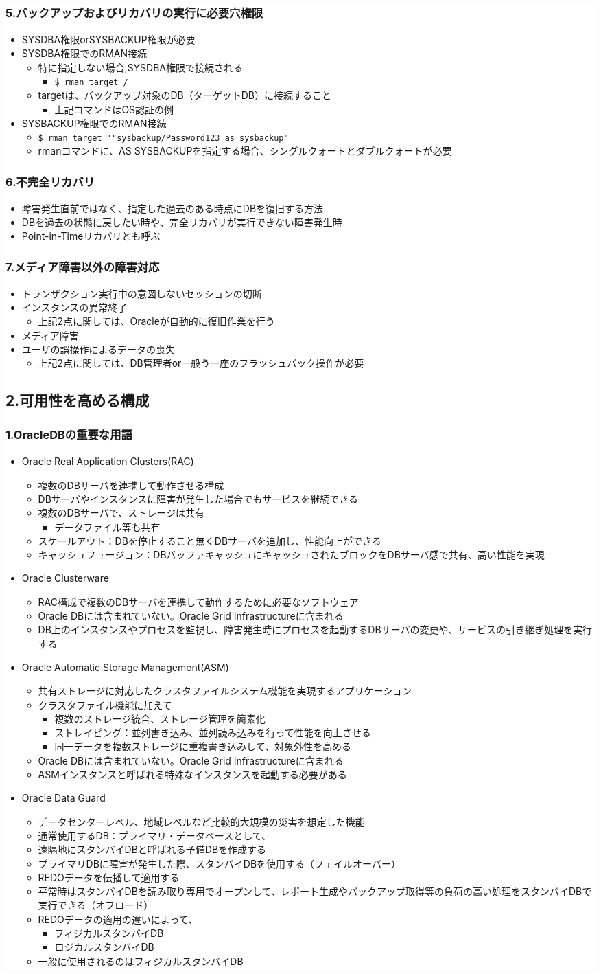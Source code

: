 ### 5.バックアップおよびリカバリの実行に必要穴権限
* SYSDBA権限orSYSBACKUP権限が必要
* SYSDBA権限でのRMAN接続
  * 特に指定しない場合,SYSDBA権限で接続される
    * `$ rman target /`
  * targetは、バックアップ対象のDB（ターゲットDB）に接続すること
    * 上記コマンドはOS認証の例
* SYSBACKUP権限でのRMAN接続
  * `$ rman target '"sysbackup/Password123 as sysbackup"`
  * rmanコマンドに、AS SYSBACKUPを指定する場合、シングルクォートとダブルクォートが必要

### 6.不完全リカバリ

* 障害発生直前ではなく、指定した過去のある時点にDBを復旧する方法
* DBを過去の状態に戻したい時や、完全リカバリが実行できない障害発生時
* Point-in-Timeリカバリとも呼ぶ

### 7.メディア障害以外の障害対応
* トランザクション実行中の意図しないセッションの切断
* インスタンスの異常終了
  * 上記2点に関しては、Oracleが自動的に復旧作業を行う
* メディア障害
* ユーザの誤操作によるデータの喪失
  * 上記2点に関しては、DB管理者or一般うー座のフラッシュバック操作が必要

## 2.可用性を高める構成
### 1.OracleDBの重要な用語
* Oracle Real Application Clusters(RAC)
  * 複数のDBサーバを連携して動作させる構成
  * DBサーバやインスタンスに障害が発生した場合でもサービスを継続できる
  * 複数のDBサーバで、ストレージは共有
    * データファイル等も共有
  * スケールアウト：DBを停止すること無くDBサーバを追加し、性能向上ができる
  * キャッシュフュージョン：DBバッファキャッシュにキャッシュされたブロックをDBサーバ感で共有、高い性能を実現

* Oracle Clusterware
  * RAC構成で複数のDBサーバを連携して動作するために必要なソフトウェア
  * Oracle DBには含まれていない。Oracle Grid Infrastructureに含まれる
  * DB上のインスタンスやプロセスを監視し、障害発生時にプロセスを起動するDBサーバの変更や、サービスの引き継ぎ処理を実行する

* Oracle Automatic Storage Management(ASM)
  * 共有ストレージに対応したクラスタファイルシステム機能を実現するアプリケーション
  * クラスタファイル機能に加えて
    * 複数のストレージ統合、ストレージ管理を簡素化
    * ストレイピング：並列書き込み、並列読み込みを行って性能を向上させる
    * 同一データを複数ストレージに重複書き込みして、対象外性を高める
  * Oracle DBには含まれていない。Oracle Grid Infrastructureに含まれる
  * ASMインスタンスと呼ばれる特殊なインスタンスを起動する必要がある

* Oracle Data Guard
  * データセンターレベル、地域レベルなど比較的大規模の災害を想定した機能
  * 通常使用するDB：プライマリ・データベースとして、
  * 遠隔地にスタンバイDBと呼ばれる予備DBを作成する
  * プライマリDBに障害が発生した際、スタンバイDBを使用する（フェイルオーバー）
  * REDOデータを伝播して適用する
  * 平常時はスタンバイDBを読み取り専用でオープンして、レポート生成やバックアップ取得等の負荷の高い処理をスタンバイDBで実行できる（オフロード）
  * REDOデータの適用の違いによって、
    * フィジカルスタンバイDB
    * ロジカルスタンバイDB
  * 一般に使用されるのはフィジカルスタンバイDB